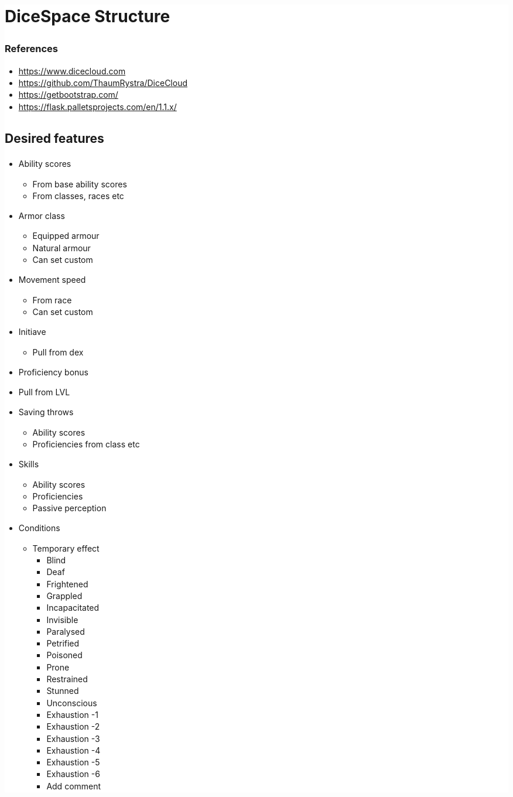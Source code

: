 # DiceSpace Structure

### References

-   https://www.dicecloud.com
-   https://github.com/ThaumRystra/DiceCloud
-   https://getbootstrap.com/
-   https://flask.palletsprojects.com/en/1.1.x/

## Desired features

-   Ability scores

    -   From base ability scores
    -   From classes, races etc

-   Armor class

    -   Equipped armour
    -   Natural armour
    -   Can set custom

-   Movement speed

    -   From race
    -   Can set custom

-   Initiave

    -   Pull from dex

-   Proficiency bonus
-   Pull from LVL

-   Saving throws

    -   Ability scores
    -   Proficiencies from class etc

-   Skills

    -   Ability scores
    -   Proficiencies
    -   Passive perception

-   Conditions

    -   Temporary effect
        -   Blind
        -   Deaf
        -   Frightened
        -   Grappled
        -   Incapacitated
        -   Invisible
        -   Paralysed
        -   Petrified
        -   Poisoned
        -   Prone
        -   Restrained
        -   Stunned
        -   Unconscious
        -   Exhaustion -1
        -   Exhaustion -2
        -   Exhaustion -3
        -   Exhaustion -4
        -   Exhaustion -5
        -   Exhaustion -6
        -   Add comment